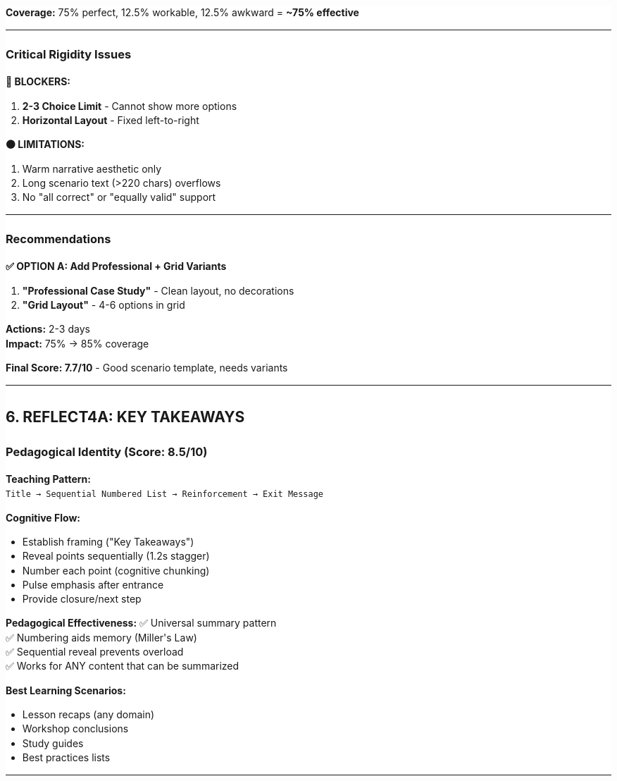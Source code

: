 **Coverage:** 75% perfect, 12.5% workable, 12.5% awkward = **~75% effective**

---

### Critical Rigidity Issues

**🔴 BLOCKERS:**
1. **2-3 Choice Limit** - Cannot show more options
2. **Horizontal Layout** - Fixed left-to-right

**🟠 LIMITATIONS:**
1. Warm narrative aesthetic only
2. Long scenario text (>220 chars) overflows
3. No "all correct" or "equally valid" support

---

### Recommendations

**✅ OPTION A: Add Professional + Grid Variants**

1. **"Professional Case Study"** - Clean layout, no decorations
2. **"Grid Layout"** - 4-6 options in grid

**Actions:** 2-3 days  
**Impact:** 75% → 85% coverage

**Final Score: 7.7/10** - Good scenario template, needs variants

---

## 6. REFLECT4A: KEY TAKEAWAYS

### Pedagogical Identity (Score: 8.5/10)

**Teaching Pattern:**  
`Title → Sequential Numbered List → Reinforcement → Exit Message`

**Cognitive Flow:**
- Establish framing ("Key Takeaways")
- Reveal points sequentially (1.2s stagger)
- Number each point (cognitive chunking)
- Pulse emphasis after entrance
- Provide closure/next step

**Pedagogical Effectiveness:**
✅ Universal summary pattern  
✅ Numbering aids memory (Miller's Law)  
✅ Sequential reveal prevents overload  
✅ Works for ANY content that can be summarized

**Best Learning Scenarios:**
- Lesson recaps (any domain)
- Workshop conclusions
- Study guides
- Best practices lists

---